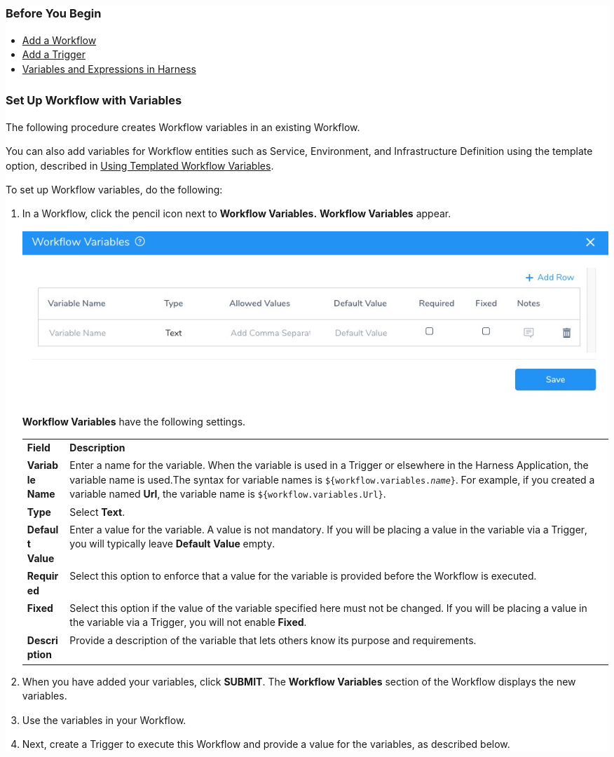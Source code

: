 ### Before You Begin

* [Add a Workflow](../workflows/workflow-configuration.md)
* [Add a Trigger](../triggers/add-a-trigger-2.md)
* [Variables and Expressions in Harness](https://docs.harness.io/article/9dvxcegm90-variables)

### Set Up Workflow with Variables

The following procedure creates Workflow variables in an existing Workflow.

You can also add variables for Workflow entities such as Service, Environment, and Infrastructure Definition using the template option, described in [Using Templated Workflow Variables](#using_templated_workflow_variables).

To set up Workflow variables, do the following:

1. In a Workflow, click the pencil icon next to **Workflow Variables.** **Workflow Variables** appear.

    ![](./static/passing-variable-into-workflows-07.png)

    **Workflow Variables** have the following settings.

    |  |  |
    | --- | --- |
    | **Field** | **Description** |
    | **Variable Name** | Enter a name for the variable. When the variable is used in a Trigger or elsewhere in the Harness Application, the variable name is used.The syntax for variable names is `${workflow.variables.`*`name`*`}`. For example, if you created a variable named **Url**, the variable name is `${workflow.variables.Url}`. |
    | **Type** | Select **Text**. |
    | **Default Value** | Enter a value for the variable. A value is not mandatory. If you will be placing a value in the variable via a Trigger, you will typically leave **Default Value** empty. |
    | **Required** | Select this option to enforce that a value for the variable is provided before the Workflow is executed. |
    | **Fixed** | Select this option if the value of the variable specified here must not be changed. If you will be placing a value in the variable via a Trigger, you will not enable **Fixed**. |
    | **Description** | Provide a description of the variable that lets others know its purpose and requirements. |

1. When you have added your variables, click **SUBMIT**. The **Workflow Variables** section of the Workflow displays the new variables.
2. Use the variables in your Workflow.
3. Next, create a Trigger to execute this Workflow and provide a value for the variables, as described below.

